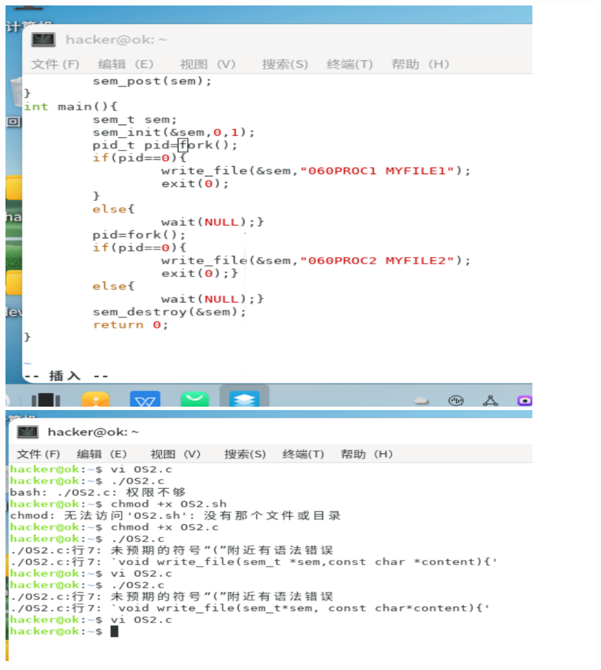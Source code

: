 <img src="OS实验报告.assets/OS4.png" alt="屏幕截图 2024-06-07 041720" style="zoom:75%;" />

<img src="OS实验报告.assets/OS5.png" alt="屏幕截图 2024-06-07 041815" style="zoom:75%;" />
